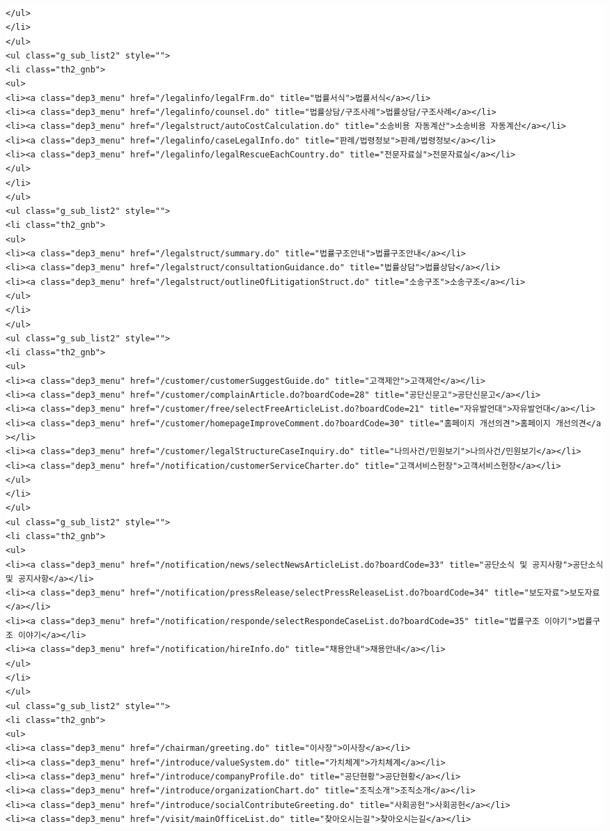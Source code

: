     </ul>
    </li>
    </ul>
    <ul class="g_sub_list2" style="">
    <li class="th2_gnb">
    <ul>
    <li><a class="dep3_menu" href="/legalinfo/legalFrm.do" title="법률서식">법률서식</a></li>
    <li><a class="dep3_menu" href="/legalinfo/counsel.do" title="법률상담/구조사례">법률상담/구조사례</a></li>
    <li><a class="dep3_menu" href="/legalstruct/autoCostCalculation.do" title="소송비용 자동계산">소송비용 자동계산</a></li>
    <li><a class="dep3_menu" href="/legalinfo/caseLegalInfo.do" title="판례/법령정보">판례/법령정보</a></li>
    <li><a class="dep3_menu" href="/legalinfo/legalRescueEachCountry.do" title="전문자료실">전문자료실</a></li>
    </ul>
    </li>
    </ul>
    <ul class="g_sub_list2" style="">
    <li class="th2_gnb">
    <ul>
    <li><a class="dep3_menu" href="/legalstruct/summary.do" title="법률구조안내">법률구조안내</a></li>
    <li><a class="dep3_menu" href="/legalstruct/consultationGuidance.do" title="법률상담">법률상담</a></li>
    <li><a class="dep3_menu" href="/legalstruct/outlineOfLitigationStruct.do" title="소송구조">소송구조</a></li>
    </ul>
    </li>
    </ul>
    <ul class="g_sub_list2" style="">
    <li class="th2_gnb">
    <ul>
    <li><a class="dep3_menu" href="/customer/customerSuggestGuide.do" title="고객제안">고객제안</a></li>
    <li><a class="dep3_menu" href="/customer/complainArticle.do?boardCode=28" title="공단신문고">공단신문고</a></li>
    <li><a class="dep3_menu" href="/customer/free/selectFreeArticleList.do?boardCode=21" title="자유발언대">자유발언대</a></li>
    <li><a class="dep3_menu" href="/customer/homepageImproveComment.do?boardCode=30" title="홈페이지 개선의견">홈페이지 개선의견</a></li>
    <li><a class="dep3_menu" href="/customer/legalStructureCaseInquiry.do" title="나의사건/민원보기">나의사건/민원보기</a></li>
    <li><a class="dep3_menu" href="/notification/customerServiceCharter.do" title="고객서비스헌장">고객서비스헌장</a></li>
    </ul>
    </li>
    </ul>
    <ul class="g_sub_list2" style="">
    <li class="th2_gnb">
    <ul>
    <li><a class="dep3_menu" href="/notification/news/selectNewsArticleList.do?boardCode=33" title="공단소식 및 공지사항">공단소식 및 공지사항</a></li>
    <li><a class="dep3_menu" href="/notification/pressRelease/selectPressReleaseList.do?boardCode=34" title="보도자료">보도자료</a></li>
    <li><a class="dep3_menu" href="/notification/responde/selectRespondeCaseList.do?boardCode=35" title="법률구조 이야기">법률구조 이야기</a></li>
    <li><a class="dep3_menu" href="/notification/hireInfo.do" title="채용안내">채용안내</a></li>
    </ul>
    </li>
    </ul>
    <ul class="g_sub_list2" style="">
    <li class="th2_gnb">
    <ul>
    <li><a class="dep3_menu" href="/chairman/greeting.do" title="이사장">이사장</a></li>
    <li><a class="dep3_menu" href="/introduce/valueSystem.do" title="가치체계">가치체계</a></li>
    <li><a class="dep3_menu" href="/introduce/companyProfile.do" title="공단현황">공단현황</a></li>
    <li><a class="dep3_menu" href="/introduce/organizationChart.do" title="조직소개">조직소개</a></li>
    <li><a class="dep3_menu" href="/introduce/socialContributeGreeting.do" title="사회공헌">사회공헌</a></li>
    <li><a class="dep3_menu" href="/visit/mainOfficeList.do" title="찾아오시는길">찾아오시는길</a></li>